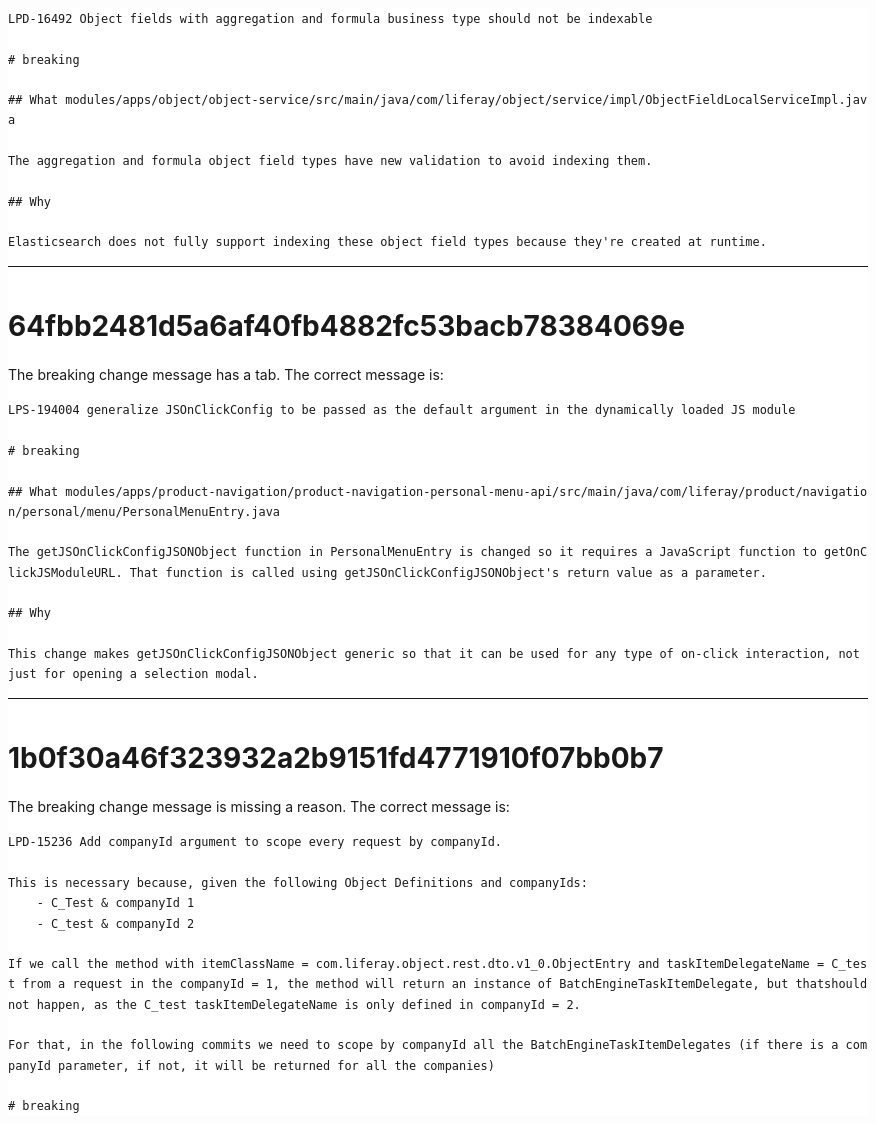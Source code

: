 ```
LPD-16492 Object fields with aggregation and formula business type should not be indexable

# breaking

## What modules/apps/object/object-service/src/main/java/com/liferay/object/service/impl/ObjectFieldLocalServiceImpl.java

The aggregation and formula object field types have new validation to avoid indexing them.

## Why

Elasticsearch does not fully support indexing these object field types because they're created at runtime.
```

----

# 64fbb2481d5a6af40fb4882fc53bacb78384069e

The breaking change message has a tab. The correct message is:

```
LPS-194004 generalize JSOnClickConfig to be passed as the default argument in the dynamically loaded JS module

# breaking

## What modules/apps/product-navigation/product-navigation-personal-menu-api/src/main/java/com/liferay/product/navigation/personal/menu/PersonalMenuEntry.java

The getJSOnClickConfigJSONObject function in PersonalMenuEntry is changed so it requires a JavaScript function to getOnClickJSModuleURL. That function is called using getJSOnClickConfigJSONObject's return value as a parameter.

## Why

This change makes getJSOnClickConfigJSONObject generic so that it can be used for any type of on-click interaction, not just for opening a selection modal.
```

----

# 1b0f30a46f323932a2b9151fd4771910f07bb0b7

The breaking change message is missing a reason. The correct message is:

```
LPD-15236 Add companyId argument to scope every request by companyId.

This is necessary because, given the following Object Definitions and companyIds:
    - C_Test & companyId 1
    - C_test & companyId 2

If we call the method with itemClassName = com.liferay.object.rest.dto.v1_0.ObjectEntry and taskItemDelegateName = C_test from a request in the companyId = 1, the method will return an instance of BatchEngineTaskItemDelegate, but thatshould not happen, as the C_test taskItemDelegateName is only defined in companyId = 2.

For that, in the following commits we need to scope by companyId all the BatchEngineTaskItemDelegates (if there is a companyId parameter, if not, it will be returned for all the companies)

# breaking

```